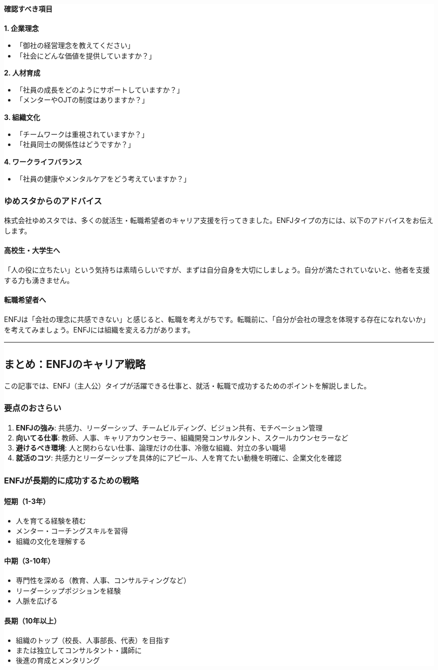 #### 確認すべき項目

**1. 企業理念**
- 「御社の経営理念を教えてください」
- 「社会にどんな価値を提供していますか？」

**2. 人材育成**
- 「社員の成長をどのようにサポートしていますか？」
- 「メンターやOJTの制度はありますか？」

**3. 組織文化**
- 「チームワークは重視されていますか？」
- 「社員同士の関係性はどうですか？」

**4. ワークライフバランス**
- 「社員の健康やメンタルケアをどう考えていますか？」

### ゆめスタからのアドバイス

株式会社ゆめスタでは、多くの就活生・転職希望者のキャリア支援を行ってきました。ENFJタイプの方には、以下のアドバイスをお伝えします。

#### 高校生・大学生へ

「人の役に立ちたい」という気持ちは素晴らしいですが、まずは自分自身を大切にしましょう。自分が満たされていないと、他者を支援する力も湧きません。

#### 転職希望者へ

ENFJは「会社の理念に共感できない」と感じると、転職を考えがちです。転職前に、「自分が会社の理念を体現する存在になれないか」を考えてみましょう。ENFJには組織を変える力があります。

---

<h2 id="section6">まとめ：ENFJのキャリア戦略</h2>

この記事では、ENFJ（主人公）タイプが活躍できる仕事と、就活・転職で成功するためのポイントを解説しました。

### 要点のおさらい

1. **ENFJの強み**: 共感力、リーダーシップ、チームビルディング、ビジョン共有、モチベーション管理
2. **向いてる仕事**: 教師、人事、キャリアカウンセラー、組織開発コンサルタント、スクールカウンセラーなど
3. **避けるべき環境**: 人と関わらない仕事、論理だけの仕事、冷徹な組織、対立の多い職場
4. **就活のコツ**: 共感力とリーダーシップを具体的にアピール、人を育てたい動機を明確に、企業文化を確認

### ENFJが長期的に成功するための戦略

#### 短期（1-3年）
- 人を育てる経験を積む
- メンター・コーチングスキルを習得
- 組織の文化を理解する

#### 中期（3-10年）
- 専門性を深める（教育、人事、コンサルティングなど）
- リーダーシップポジションを経験
- 人脈を広げる

#### 長期（10年以上）
- 組織のトップ（校長、人事部長、代表）を目指す
- または独立してコンサルタント・講師に
- 後進の育成とメンタリング

